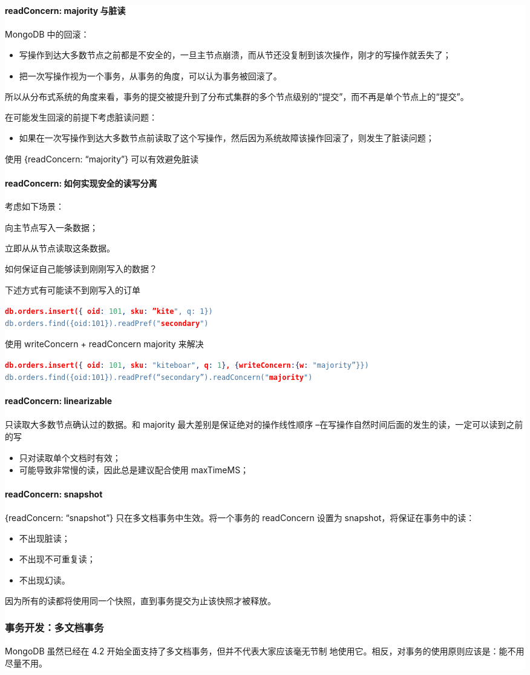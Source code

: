 #### readConcern: majority 与脏读

MongoDB 中的回滚：

- 写操作到达大多数节点之前都是不安全的，一旦主节点崩溃，而从节还没复制到该次操作，刚才的写操作就丢失了；

- 把一次写操作视为一个事务，从事务的角度，可以认为事务被回滚了。

所以从分布式系统的角度来看，事务的提交被提升到了分布式集群的多个节点级别的“提交”，而不再是单个节点上的“提交”。

在可能发生回滚的前提下考虑脏读问题：

- 如果在一次写操作到达大多数节点前读取了这个写操作，然后因为系统故障该操作回滚了，则发生了脏读问题；

使用 {readConcern: “majority”} 可以有效避免脏读

#### readConcern: 如何实现安全的读写分离

考虑如下场景：

向主节点写入一条数据；

立即从从节点读取这条数据。

如何保证自己能够读到刚刚写入的数据？

下述方式有可能读不到刚写入的订单

```json
db.orders.insert({ oid: 101, sku: ”kite", q: 1})
db.orders.find({oid:101}).readPref("secondary")
```

使用 writeConcern + readConcern majority 来解决

```json
db.orders.insert({ oid: 101, sku: "kiteboar", q: 1}, {writeConcern:{w: "majority”}})
db.orders.find({oid:101}).readPref(“secondary”).readConcern("majority")
```

#### readConcern: linearizable

只读取大多数节点确认过的数据。和 majority 最大差别是保证绝对的操作线性顺序 –在写操作自然时间后面的发生的读，一定可以读到之前的写

- 只对读取单个文档时有效；
- 可能导致非常慢的读，因此总是建议配合使用 maxTimeMS；

#### readConcern: snapshot

{readConcern: “snapshot”} 只在多文档事务中生效。将一个事务的 readConcern 设置为 snapshot，将保证在事务中的读：

- 不出现脏读；

- 不出现不可重复读；

- 不出现幻读。

因为所有的读都将使用同一个快照，直到事务提交为止该快照才被释放。

### 事务开发：多文档事务

MongoDB 虽然已经在 4.2 开始全面支持了多文档事务，但并不代表大家应该毫无节制 地使用它。相反，对事务的使用原则应该是：能不用尽量不用。
